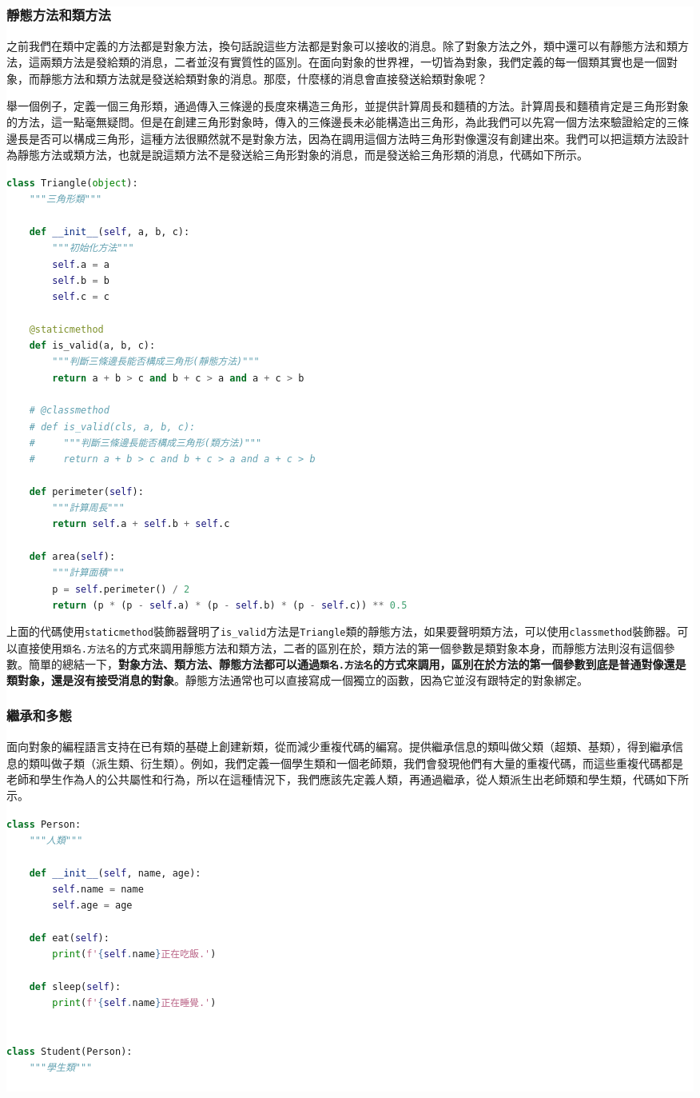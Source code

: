 ### 靜態方法和類方法

之前我們在類中定義的方法都是對象方法，換句話說這些方法都是對象可以接收的消息。除了對象方法之外，類中還可以有靜態方法和類方法，這兩類方法是發給類的消息，二者並沒有實質性的區別。在面向對象的世界裡，一切皆為對象，我們定義的每一個類其實也是一個對象，而靜態方法和類方法就是發送給類對象的消息。那麼，什麼樣的消息會直接發送給類對象呢？

舉一個例子，定義一個三角形類，通過傳入三條邊的長度來構造三角形，並提供計算周長和麵積的方法。計算周長和麵積肯定是三角形對象的方法，這一點毫無疑問。但是在創建三角形對象時，傳入的三條邊長未必能構造出三角形，為此我們可以先寫一個方法來驗證給定的三條邊長是否可以構成三角形，這種方法很顯然就不是對象方法，因為在調用這個方法時三角形對像還沒有創建出來。我們可以把這類方法設計為靜態方法或類方法，也就是說這類方法不是發送給三角形對象的消息，而是發送給三角形類的消息，代碼如下所示。

```Python
class Triangle(object):
    """三角形類"""

    def __init__(self, a, b, c):
        """初始化方法"""
        self.a = a
        self.b = b
        self.c = c

    @staticmethod
    def is_valid(a, b, c):
        """判斷三條邊長能否構成三角形(靜態方法)"""
        return a + b > c and b + c > a and a + c > b

    # @classmethod
    # def is_valid(cls, a, b, c):
    #     """判斷三條邊長能否構成三角形(類方法)"""
    #     return a + b > c and b + c > a and a + c > b

    def perimeter(self):
        """計算周長"""
        return self.a + self.b + self.c

    def area(self):
        """計算面積"""
        p = self.perimeter() / 2
        return (p * (p - self.a) * (p - self.b) * (p - self.c)) ** 0.5
```

上面的代碼使用`staticmethod`裝飾器聲明了`is_valid`方法是`Triangle`類的靜態方法，如果要聲明類方法，可以使用`classmethod`裝飾器。可以直接使用`類名.方法名`的方式來調用靜態方法和類方法，二者的區別在於，類方法的第一個參數是類對象本身，而靜態方法則沒有這個參數。簡單的總結一下，**對象方法、類方法、靜態方法都可以通過`類名.方法名`的方式來調用，區別在於方法的第一個參數到底是普通對像還是類對象，還是沒有接受消息的對象**。靜態方法通常也可以直接寫成一個獨立的函數，因為它並沒有跟特定的對象綁定。

### 繼承和多態

面向對象的編程語言支持在已有類的基礎上創建新類，從而減少重複代碼的編寫。提供繼承信息的類叫做父類（超類、基類），得到繼承信息的類叫做子類（派生類、衍生類）。例如，我們定義一個學生類和一個老師類，我們會發現他們有大量的重複代碼，而這些重複代碼都是老師和學生作為人的公共屬性和行為，所以在這種情況下，我們應該先定義人類，再通過繼承，從人類派生出老師類和學生類，代碼如下所示。

```Python
class Person:
    """人類"""

    def __init__(self, name, age):
        self.name = name
        self.age = age
    
    def eat(self):
        print(f'{self.name}正在吃飯.')
    
    def sleep(self):
        print(f'{self.name}正在睡覺.')


class Student(Person):
    """學生類"""
    
```